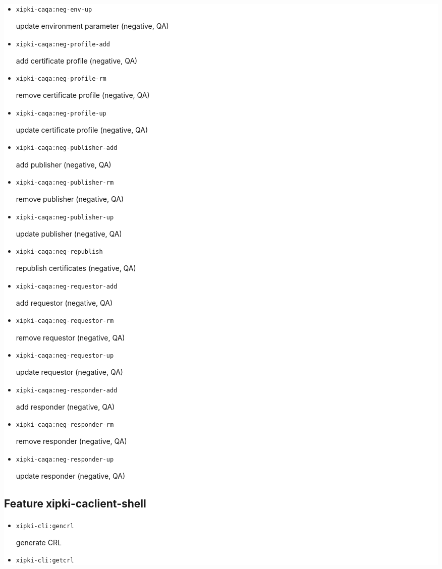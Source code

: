    * `xipki-caqa:neg-env-up`

     update environment parameter (negative, QA)

   * `xipki-caqa:neg-profile-add`

     add certificate profile (negative, QA)

   * `xipki-caqa:neg-profile-rm`

     remove certificate profile (negative, QA)

   * `xipki-caqa:neg-profile-up`

     update certificate profile (negative, QA)

   * `xipki-caqa:neg-publisher-add`

     add publisher (negative, QA)

   * `xipki-caqa:neg-publisher-rm`

     remove publisher (negative, QA)

   * `xipki-caqa:neg-publisher-up`

     update publisher (negative, QA)

   * `xipki-caqa:neg-republish`

     republish certificates (negative, QA)

   * `xipki-caqa:neg-requestor-add`

     add requestor (negative, QA)

   * `xipki-caqa:neg-requestor-rm`

     remove requestor (negative, QA)

   * `xipki-caqa:neg-requestor-up`

     update requestor (negative, QA)

   * `xipki-caqa:neg-responder-add`

     add responder (negative, QA)

   * `xipki-caqa:neg-responder-rm`

     remove responder (negative, QA)

   * `xipki-caqa:neg-responder-up`

     update responder (negative, QA)

Feature xipki-caclient-shell
-----

   * `xipki-cli:gencrl`

     generate CRL

   * `xipki-cli:getcrl`
